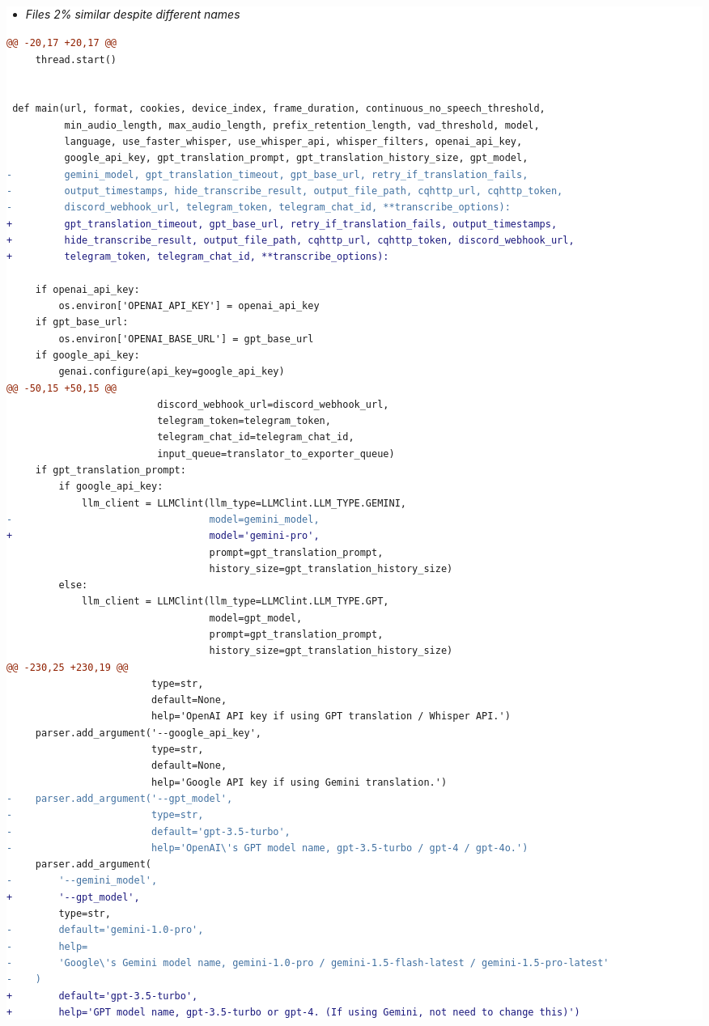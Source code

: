  * *Files 2% similar despite different names*

```diff
@@ -20,17 +20,17 @@
     thread.start()
 
 
 def main(url, format, cookies, device_index, frame_duration, continuous_no_speech_threshold,
          min_audio_length, max_audio_length, prefix_retention_length, vad_threshold, model,
          language, use_faster_whisper, use_whisper_api, whisper_filters, openai_api_key,
          google_api_key, gpt_translation_prompt, gpt_translation_history_size, gpt_model,
-         gemini_model, gpt_translation_timeout, gpt_base_url, retry_if_translation_fails,
-         output_timestamps, hide_transcribe_result, output_file_path, cqhttp_url, cqhttp_token,
-         discord_webhook_url, telegram_token, telegram_chat_id, **transcribe_options):
+         gpt_translation_timeout, gpt_base_url, retry_if_translation_fails, output_timestamps,
+         hide_transcribe_result, output_file_path, cqhttp_url, cqhttp_token, discord_webhook_url,
+         telegram_token, telegram_chat_id, **transcribe_options):
 
     if openai_api_key:
         os.environ['OPENAI_API_KEY'] = openai_api_key
     if gpt_base_url:
         os.environ['OPENAI_BASE_URL'] = gpt_base_url
     if google_api_key:
         genai.configure(api_key=google_api_key)
@@ -50,15 +50,15 @@
                          discord_webhook_url=discord_webhook_url,
                          telegram_token=telegram_token,
                          telegram_chat_id=telegram_chat_id,
                          input_queue=translator_to_exporter_queue)
     if gpt_translation_prompt:
         if google_api_key:
             llm_client = LLMClint(llm_type=LLMClint.LLM_TYPE.GEMINI,
-                                  model=gemini_model,
+                                  model='gemini-pro',
                                   prompt=gpt_translation_prompt,
                                   history_size=gpt_translation_history_size)
         else:
             llm_client = LLMClint(llm_type=LLMClint.LLM_TYPE.GPT,
                                   model=gpt_model,
                                   prompt=gpt_translation_prompt,
                                   history_size=gpt_translation_history_size)
@@ -230,25 +230,19 @@
                         type=str,
                         default=None,
                         help='OpenAI API key if using GPT translation / Whisper API.')
     parser.add_argument('--google_api_key',
                         type=str,
                         default=None,
                         help='Google API key if using Gemini translation.')
-    parser.add_argument('--gpt_model',
-                        type=str,
-                        default='gpt-3.5-turbo',
-                        help='OpenAI\'s GPT model name, gpt-3.5-turbo / gpt-4 / gpt-4o.')
     parser.add_argument(
-        '--gemini_model',
+        '--gpt_model',
         type=str,
-        default='gemini-1.0-pro',
-        help=
-        'Google\'s Gemini model name, gemini-1.0-pro / gemini-1.5-flash-latest / gemini-1.5-pro-latest'
-    )
+        default='gpt-3.5-turbo',
+        help='GPT model name, gpt-3.5-turbo or gpt-4. (If using Gemini, not need to change this)')
```